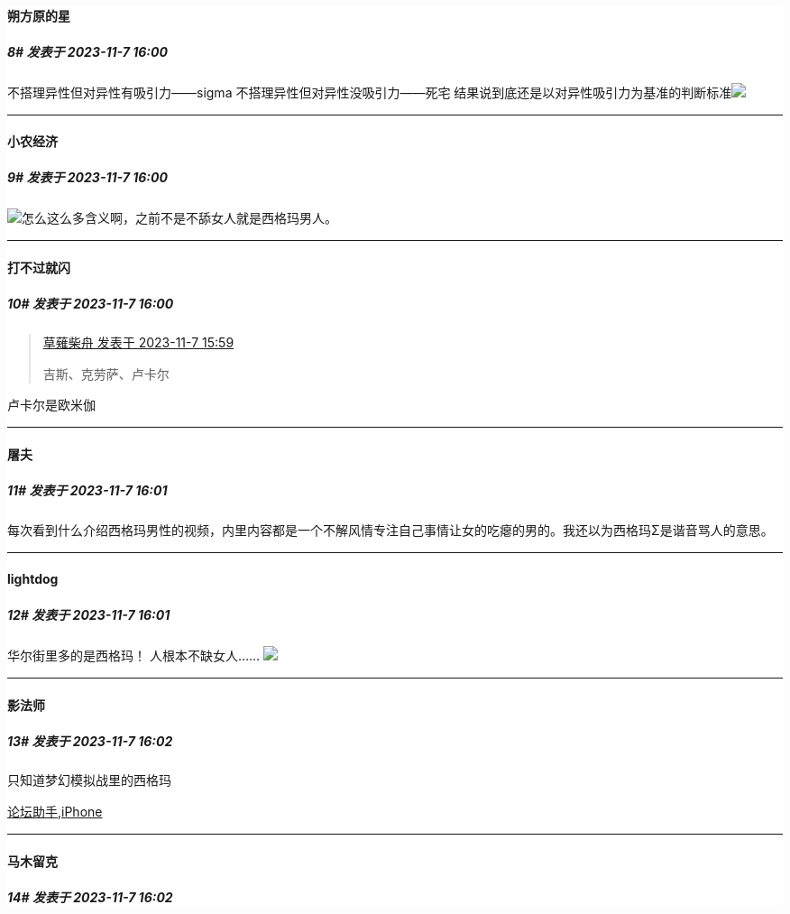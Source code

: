 ####  朔方原的星  
##### 8#       发表于 2023-11-7 16:00

不搭理异性但对异性有吸引力——sigma
不搭理异性但对异性没吸引力——死宅
结果说到底还是以对异性吸引力为基准的判断标准<img src="https://static.saraba1st.com/image/smiley/face2017/067.png" referrerpolicy="no-referrer">

*****

####  小农经济  
##### 9#       发表于 2023-11-7 16:00

<img src="https://static.saraba1st.com/image/smiley/face2017/009.gif" referrerpolicy="no-referrer">怎么这么多含义啊，之前不是不舔女人就是西格玛男人。

*****

####  打不过就闪  
##### 10#       发表于 2023-11-7 16:00

<blockquote><a href="httphttps://bbs.saraba1st.com/2b/forum.php?mod=redirect&amp;goto=findpost&amp;pid=62969039&amp;ptid=2159804" target="_blank">草薙柴舟 发表于 2023-11-7 15:59</a>

吉斯、克劳萨、卢卡尔</blockquote>
卢卡尔是欧米伽

*****

####  屠夫  
##### 11#       发表于 2023-11-7 16:01

每次看到什么介绍西格玛男性的视频，内里内容都是一个不解风情专注自己事情让女的吃瘪的男的。我还以为西格玛Σ是谐音骂人的意思。

*****

####  lightdog  
##### 12#       发表于 2023-11-7 16:01

华尔街里多的是西格玛！
人根本不缺女人……
<img src="https://static.saraba1st.com/image/smiley/animal2017/028.png" referrerpolicy="no-referrer">

*****

####  影法师  
##### 13#       发表于 2023-11-7 16:02

只知道梦幻模拟战里的西格玛

[论坛助手,iPhone](https://bbs.saraba1st.com/2b/forum.php?mod=viewthread&amp;tid=2029836)

*****

####  马木留克  
##### 14#       发表于 2023-11-7 16:02
